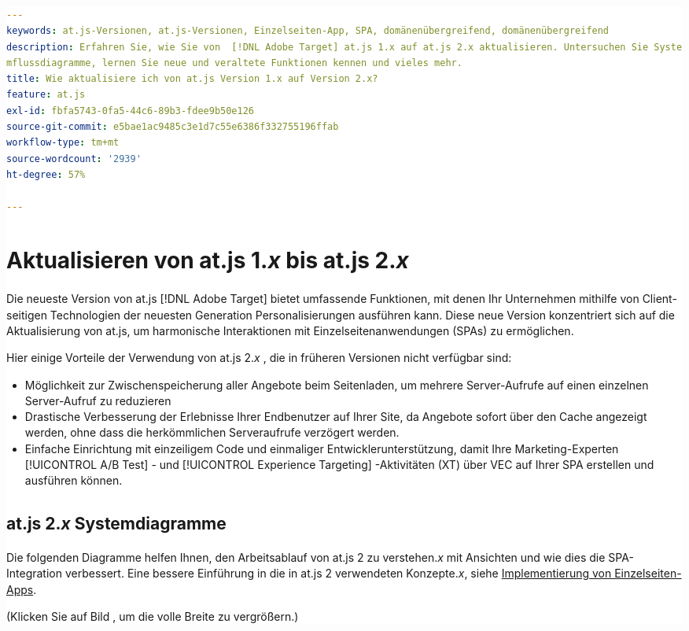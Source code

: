 ```yaml
---
keywords: at.js-Versionen, at.js-Versionen, Einzelseiten-App, SPA, domänenübergreifend, domänenübergreifend
description: Erfahren Sie, wie Sie von  [!DNL Adobe Target] at.js 1.x auf at.js 2.x aktualisieren. Untersuchen Sie Systemflussdiagramme, lernen Sie neue und veraltete Funktionen kennen und vieles mehr.
title: Wie aktualisiere ich von at.js Version 1.x auf Version 2.x?
feature: at.js
exl-id: fbfa5743-0fa5-44c6-89b3-fdee9b50e126
source-git-commit: e5bae1ac9485c3e1d7c55e6386f332755196ffab
workflow-type: tm+mt
source-wordcount: '2939'
ht-degree: 57%

---
```


# Aktualisieren von at.js 1.*x* bis at.js 2.*x*  

Die neueste Version von at.js [!DNL Adobe Target] bietet umfassende Funktionen, mit denen Ihr Unternehmen mithilfe von Client-seitigen Technologien der neuesten Generation Personalisierungen ausführen kann. Diese neue Version konzentriert sich auf die Aktualisierung von at.js, um harmonische Interaktionen mit Einzelseitenanwendungen (SPAs) zu ermöglichen.

Hier einige Vorteile der Verwendung von at.js 2.*x* , die in früheren Versionen nicht verfügbar sind:

* Möglichkeit zur Zwischenspeicherung aller Angebote beim Seitenladen, um mehrere Server-Aufrufe auf einen einzelnen Server-Aufruf zu reduzieren
* Drastische Verbesserung der Erlebnisse Ihrer Endbenutzer auf Ihrer Site, da Angebote sofort über den Cache angezeigt werden, ohne dass die herkömmlichen Serveraufrufe verzögert werden.
* Einfache Einrichtung mit einzeiligem Code und einmaliger Entwicklerunterstützung, damit Ihre Marketing-Experten [!UICONTROL A/B Test] - und [!UICONTROL Experience Targeting] -Aktivitäten (XT) über VEC auf Ihrer SPA erstellen und ausführen können.

## at.js 2.*x* Systemdiagramme

Die folgenden Diagramme helfen Ihnen, den Arbeitsablauf von at.js 2 zu verstehen.*x* mit Ansichten und wie dies die SPA-Integration verbessert. Eine bessere Einführung in die in at.js 2 verwendeten Konzepte.*x*, siehe [Implementierung von Einzelseiten-Apps](/help/dev/implement/client-side/atjs/how-to-deployatjs/target-atjs-single-page-application.md).

(Klicken Sie auf Bild , um die volle Breite zu vergrößern.)
